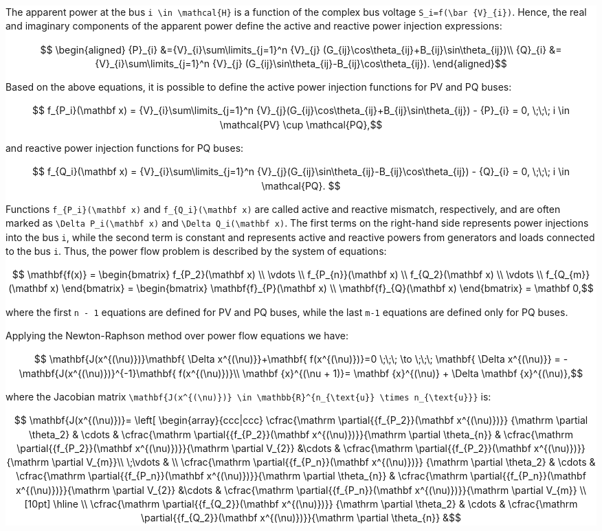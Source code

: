 The apparent power at the bus ``i \in \mathcal{H}`` is a function of the complex bus voltage ``S_i=f(\bar {V}_{i})``. Hence, the real and imaginary components of the apparent power define the active and reactive power injection expressions:
```math
  \begin{aligned}
    {P}_{i} &={V}_{i}\sum\limits_{j=1}^n {V}_{j}
    (G_{ij}\cos\theta_{ij}+B_{ij}\sin\theta_{ij})\\
    {Q}_{i} &={V}_{i}\sum\limits_{j=1}^n {V}_{j}
    (G_{ij}\sin\theta_{ij}-B_{ij}\cos\theta_{ij}).     
	\end{aligned}
```
Based on the above equations, it is possible to define the active power injection functions for PV and PQ buses:
```math
    f_{P_i}(\mathbf x) = {V}_{i}\sum\limits_{j=1}^n {V}_{j}(G_{ij}\cos\theta_{ij}+B_{ij}\sin\theta_{ij}) - {P}_{i} = 0,
    \;\;\; i \in \mathcal{PV} \cup \mathcal{PQ},
```
and reactive power injection functions for PQ buses:
```math
    f_{Q_i}(\mathbf x) = {V}_{i}\sum\limits_{j=1}^n {V}_{j}(G_{ij}\sin\theta_{ij}-B_{ij}\cos\theta_{ij}) - {Q}_{i} = 0,
    \;\;\; i \in \mathcal{PQ}.    
```

Functions ``f_{P_i}(\mathbf x)`` and ``f_{Q_i}(\mathbf x)`` are called active and reactive mismatch, respectively, and are often marked as ``\Delta P_i(\mathbf x)`` and ``\Delta Q_i(\mathbf x)``. The first terms on the right-hand side represents power injections into the bus ``i``, while the second term is constant and represents active and reactive powers from generators and loads connected to the bus ``i``. Thus, the power flow problem is described by the system of equations:
```math
  \mathbf{f(x)} =
  \begin{bmatrix}
      f_{P_2}(\mathbf x) \\ \vdots \\ f_{P_{n}}(\mathbf x) \\ f_{Q_2}(\mathbf x) \\ \vdots \\ f_{Q_{m}}(\mathbf x)
  \end{bmatrix} =
  \begin{bmatrix}
    \mathbf{f}_{P}(\mathbf x) \\ \mathbf{f}_{Q}(\mathbf x)
  \end{bmatrix} = \mathbf 0,
```
where the first ``n - 1`` equations are defined for PV and PQ buses, while the last ``m-1`` equations are defined only for PQ buses.

Applying the Newton-Raphson method over power flow equations we have:
```math
	\mathbf{J(x^{(\nu)})}\mathbf{ \Delta x^{(\nu)}}+\mathbf{ f(x^{(\nu)})}=0 \;\;\; \to \;\;\;
  \mathbf{ \Delta x^{(\nu)}} = -\mathbf{J(x^{(\nu)})}^{-1}\mathbf{ f(x^{(\nu)})}\\
  \mathbf {x}^{(\nu + 1)}=   \mathbf {x}^{(\nu)} + \Delta \mathbf {x}^{(\nu)},
```
where the Jacobian matrix ``\mathbf{J(x^{(\nu)})} \in \mathbb{R}^{n_{\text{u}} \times n_{\text{u}}}`` is:
```math
  \mathbf{J(x^{(\nu)})}=
  \left[
  \begin{array}{ccc|ccc}
  \cfrac{\mathrm \partial{{f_{P_2}}(\mathbf x^{(\nu)})}} {\mathrm \partial \theta_2} & \cdots &
  \cfrac{\mathrm \partial{{f_{P_2}}(\mathbf x^{(\nu)})}}{\mathrm \partial \theta_{n}} &
  \cfrac{\mathrm \partial{{f_{P_2}}(\mathbf x^{(\nu)})}}{\mathrm \partial V_{2}} &\cdots &
  \cfrac{\mathrm \partial{{f_{P_2}}(\mathbf x^{(\nu)})}}{\mathrm \partial V_{m}}\\
  \;\vdots  & \\
  \cfrac{\mathrm \partial{{f_{P_n}}(\mathbf x^{(\nu)})}} {\mathrm \partial \theta_2} & \cdots &
  \cfrac{\mathrm \partial{{f_{P_n}}(\mathbf x^{(\nu)})}}{\mathrm \partial \theta_{n}} &
  \cfrac{\mathrm \partial{{f_{P_n}}(\mathbf x^{(\nu)})}}{\mathrm \partial V_{2}} &\cdots &
  \cfrac{\mathrm \partial{{f_{P_n}}(\mathbf x^{(\nu)})}}{\mathrm \partial V_{m}} \\[10pt]
  \hline \\
  \cfrac{\mathrm \partial{{f_{Q_2}}(\mathbf x^{(\nu)})}} {\mathrm \partial \theta_2} & \cdots &
  \cfrac{\mathrm \partial{{f_{Q_2}}(\mathbf x^{(\nu)})}}{\mathrm \partial \theta_{n}} &
```